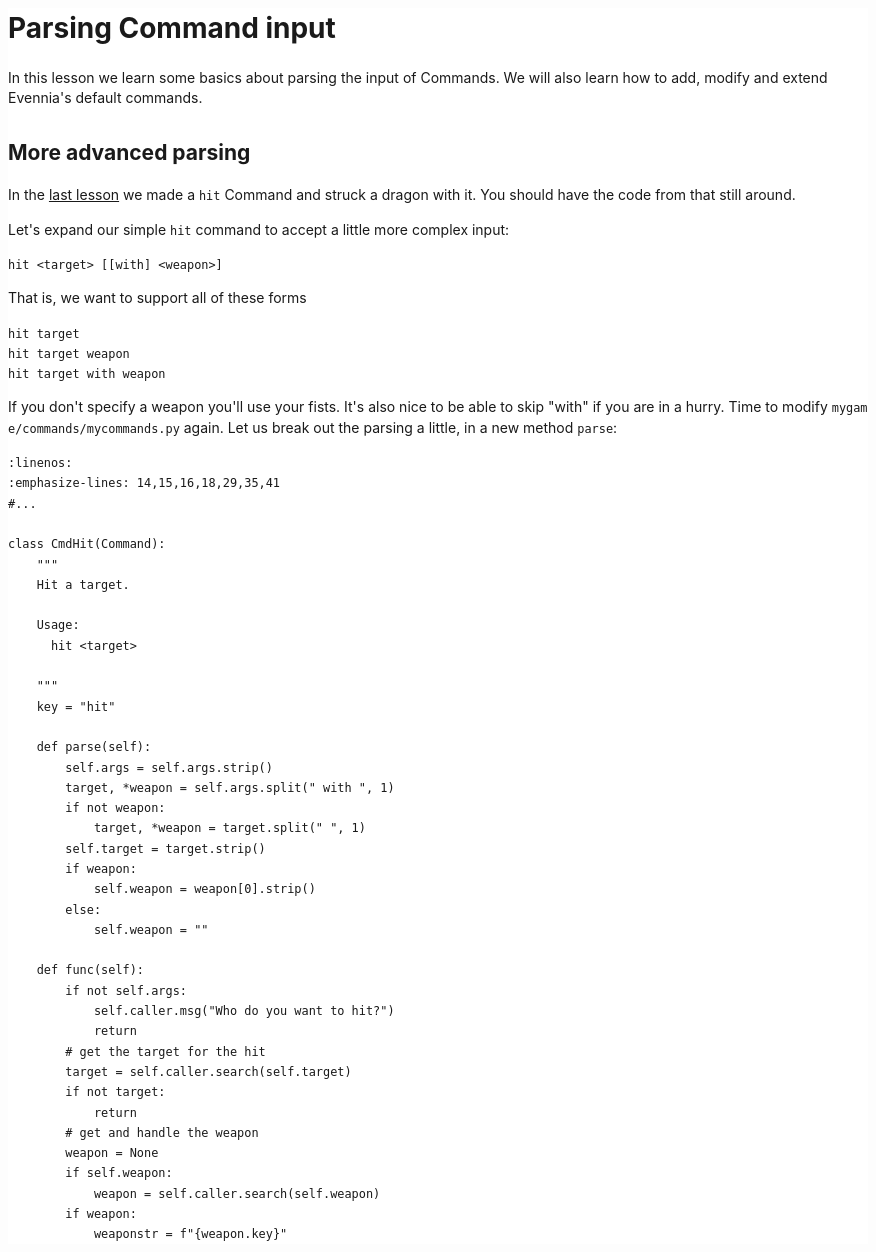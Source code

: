 # Parsing Command input

In this lesson we learn some basics about parsing the input of Commands. We will
also learn how to add, modify and extend Evennia's default commands.

## More advanced parsing

In the [last lesson](./Beginner-Tutorial-Adding-Commands.md) we made a `hit` Command and struck a dragon with it. You should have the code
from that still around.

Let's expand our simple `hit` command to accept a little more complex input:

    hit <target> [[with] <weapon>]

That is, we want to support all of these forms

    hit target
    hit target weapon
    hit target with weapon

If you don't specify a weapon you'll use your fists. It's also nice to be able to skip "with" if
you are in a hurry. Time to modify `mygame/commands/mycommands.py` again. Let us break out the parsing a little, in a new method `parse`:


```{code-block} python
:linenos:
:emphasize-lines: 14,15,16,18,29,35,41
#...

class CmdHit(Command):
    """
    Hit a target.

    Usage:
      hit <target>

    """
    key = "hit"

    def parse(self):
        self.args = self.args.strip()
        target, *weapon = self.args.split(" with ", 1)
        if not weapon:
            target, *weapon = target.split(" ", 1)
        self.target = target.strip()
        if weapon:
            self.weapon = weapon[0].strip()
        else:
            self.weapon = ""

    def func(self):
        if not self.args:
            self.caller.msg("Who do you want to hit?")
            return
        # get the target for the hit
        target = self.caller.search(self.target)
        if not target:
            return
        # get and handle the weapon
        weapon = None
        if self.weapon:
            weapon = self.caller.search(self.weapon)
        if weapon:
            weaponstr = f"{weapon.key}"
```